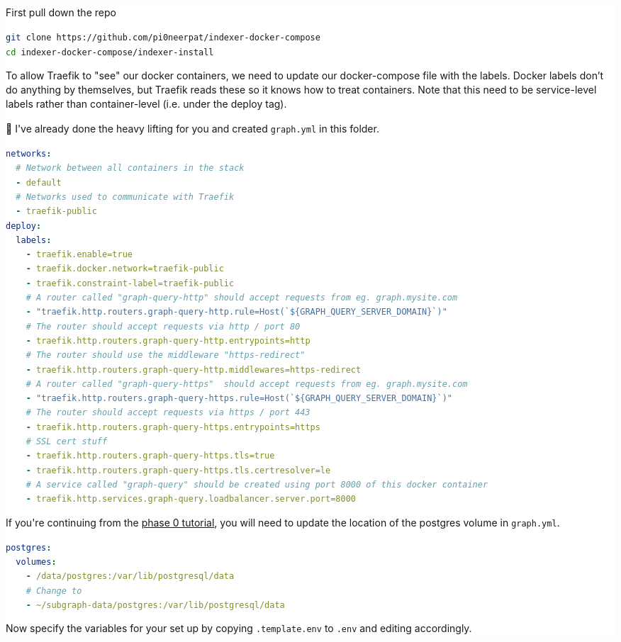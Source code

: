 First pull down the repo

```bash
git clone https://github.com/pi0neerpat/indexer-docker-compose
cd indexer-docker-compose/indexer-install
```

To allow Traefik to "see" our docker containers, we need to update our docker-compose file with the labels. Docker labels don’t do anything by themselves, but Traefik reads these so it knows how to treat containers. Note that this need to be service-level labels rather than container-level (i.e. under the deploy tag).

💪 I've already done the heavy lifting for you and created `graph.yml` in this folder.

```yml
networks:
  # Network between all containers in the stack
  - default
  # Networks used to communicate with Traefik
  - traefik-public
deploy:
  labels:
    - traefik.enable=true
    - traefik.docker.network=traefik-public
    - traefik.constraint-label=traefik-public
    # A router called "graph-query-http" should accept requests from eg. graph.mysite.com
    - "traefik.http.routers.graph-query-http.rule=Host(`${GRAPH_QUERY_SERVER_DOMAIN}`)"
    # The router should accept requests via http / port 80
    - traefik.http.routers.graph-query-http.entrypoints=http
    # The router should use the middleware "https-redirect"
    - traefik.http.routers.graph-query-http.middlewares=https-redirect
    # A router called "graph-query-https"  should accept requests from eg. graph.mysite.com
    - "traefik.http.routers.graph-query-https.rule=Host(`${GRAPH_QUERY_SERVER_DOMAIN}`)"
    # The router should accept requests via https / port 443
    - traefik.http.routers.graph-query-https.entrypoints=https
    # SSL cert stuff
    - traefik.http.routers.graph-query-https.tls=true
    - traefik.http.routers.graph-query-https.tls.certresolver=le
    # A service called "graph-query" should be created using port 8000 of this docker container
    - traefik.http.services.graph-query.loadbalancer.server.port=8000
```

If you're continuing from the [phase 0 tutorial](https://github.com/pi0neerpat/indexer-docker-compose#phase-0---deploy-graph-node), you will need to update the location of the postgres volume in `graph.yml`.

```yml
postgres:
  volumes:
    - /data/postgres:/var/lib/postgresql/data
    # Change to
    - ~/subgraph-data/postgres:/var/lib/postgresql/data
```

Now specify the variables for your set up by copying `.template.env` to `.env` and editing accordingly.
